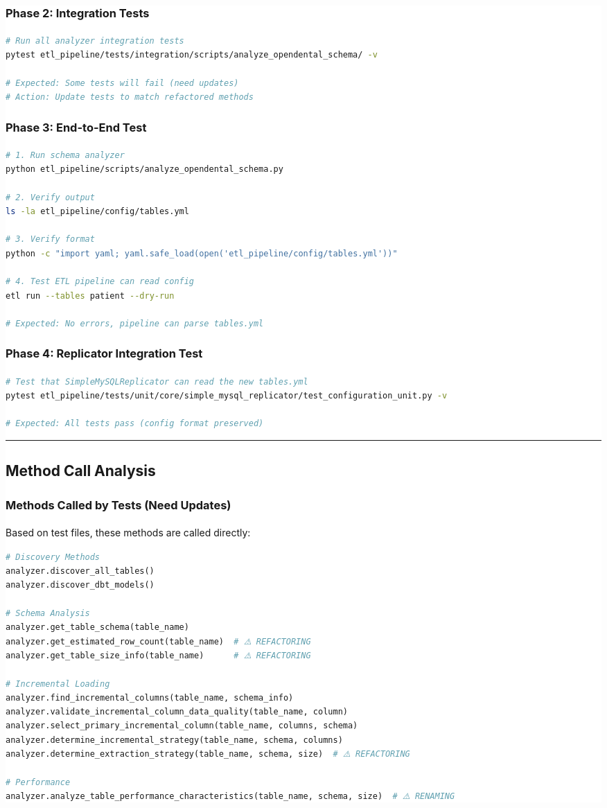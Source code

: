 ### Phase 2: Integration Tests

```bash
# Run all analyzer integration tests
pytest etl_pipeline/tests/integration/scripts/analyze_opendental_schema/ -v

# Expected: Some tests will fail (need updates)
# Action: Update tests to match refactored methods
```

### Phase 3: End-to-End Test

```bash
# 1. Run schema analyzer
python etl_pipeline/scripts/analyze_opendental_schema.py

# 2. Verify output
ls -la etl_pipeline/config/tables.yml

# 3. Verify format
python -c "import yaml; yaml.safe_load(open('etl_pipeline/config/tables.yml'))"

# 4. Test ETL pipeline can read config
etl run --tables patient --dry-run

# Expected: No errors, pipeline can parse tables.yml
```

### Phase 4: Replicator Integration Test

```bash
# Test that SimpleMySQLReplicator can read the new tables.yml
pytest etl_pipeline/tests/unit/core/simple_mysql_replicator/test_configuration_unit.py -v

# Expected: All tests pass (config format preserved)
```

---

## Method Call Analysis

### Methods Called by Tests (Need Updates)

Based on test files, these methods are called directly:

```python
# Discovery Methods
analyzer.discover_all_tables()
analyzer.discover_dbt_models()

# Schema Analysis
analyzer.get_table_schema(table_name)
analyzer.get_estimated_row_count(table_name)  # ⚠️ REFACTORING
analyzer.get_table_size_info(table_name)      # ⚠️ REFACTORING

# Incremental Loading
analyzer.find_incremental_columns(table_name, schema_info)
analyzer.validate_incremental_column_data_quality(table_name, column)
analyzer.select_primary_incremental_column(table_name, columns, schema)
analyzer.determine_incremental_strategy(table_name, schema, columns)
analyzer.determine_extraction_strategy(table_name, schema, size)  # ⚠️ REFACTORING

# Performance
analyzer.analyze_table_performance_characteristics(table_name, schema, size)  # ⚠️ RENAMING

```